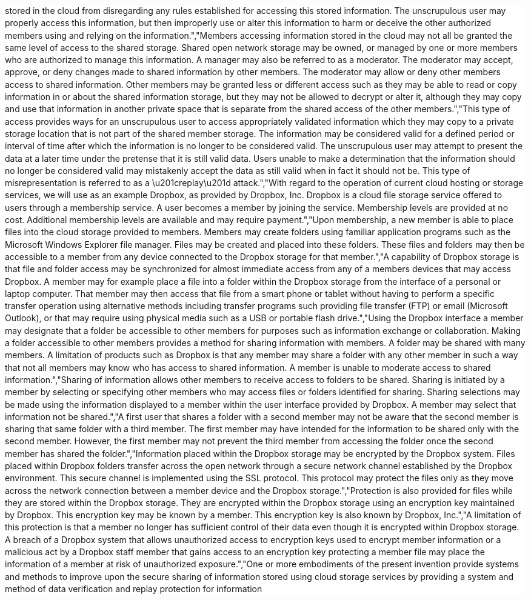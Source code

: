 stored in the cloud from disregarding any rules established for accessing this stored information. The unscrupulous user may properly access this information, but then improperly use or alter this information to harm or deceive the other authorized members using and relying on the information.","Members accessing information stored in the cloud may not all be granted the same level of access to the shared storage. Shared open network storage may be owned, or managed by one or more members who are authorized to manage this information. A manager may also be referred to as a moderator. The moderator may accept, approve, or deny changes made to shared information by other members. The moderator may allow or deny other members access to shared information. Other members may be granted less or different access such as they may be able to read or copy information in or about the shared information storage, but they may not be allowed to decrypt or alter it, although they may copy and use that information in another private space that is separate from the shared access of the other members.","This type of access provides ways for an unscrupulous user to access appropriately validated information which they may copy to a private storage location that is not part of the shared member storage. The information may be considered valid for a defined period or interval of time after which the information is no longer to be considered valid. The unscrupulous user may attempt to present the data at a later time under the pretense that it is still valid data. Users unable to make a determination that the information should no longer be considered valid may mistakenly accept the data as still valid when in fact it should not be. This type of misrepresentation is referred to as a \u201creplay\u201d attack.","With regard to the operation of current cloud hosting or storage services, we will use as an example Dropbox, as provided by Dropbox, Inc. Dropbox is a cloud file storage service offered to users through a membership service. A user becomes a member by joining the service. Membership levels are provided at no cost. Additional membership levels are available and may require payment.","Upon membership, a new member is able to place files into the cloud storage provided to members. Members may create folders using familiar application programs such as the Microsoft Windows Explorer file manager. Files may be created and placed into these folders. These files and folders may then be accessible to a member from any device connected to the Dropbox storage for that member.","A capability of Dropbox storage is that file and folder access may be synchronized for almost immediate access from any of a members devices that may access Dropbox. A member may for example place a file into a folder within the Dropbox storage from the interface of a personal or laptop computer. That member may then access that file from a smart phone or tablet without having to perform a specific transfer operation using alternative methods including transfer programs such providing file transfer (FTP) or email (Microsoft Outlook), or that may require using physical media such as a USB or portable flash drive.","Using the Dropbox interface a member may designate that a folder be accessible to other members for purposes such as information exchange or collaboration. Making a folder accessible to other members provides a method for sharing information with members. A folder may be shared with many members. A limitation of products such as Dropbox is that any member may share a folder with any other member in such a way that not all members may know who has access to shared information. A member is unable to moderate access to shared information.","Sharing of information allows other members to receive access to folders to be shared. Sharing is initiated by a member by selecting or specifying other members who may access files or folders identified for sharing. Sharing selections may be made using the information displayed to a member within the user interface provided by Dropbox. A member may select that information not be shared.","A first user that shares a folder with a second member may not be aware that the second member is sharing that same folder with a third member. The first member may have intended for the information to be shared only with the second member. However, the first member may not prevent the third member from accessing the folder once the second member has shared the folder.","Information placed within the Dropbox storage may be encrypted by the Dropbox system. Files placed within Dropbox folders transfer across the open network through a secure network channel established by the Dropbox environment. This secure channel is implemented using the SSL protocol. This protocol may protect the files only as they move across the network connection between a member device and the Dropbox storage.","Protection is also provided for files while they are stored within the Dropbox storage. They are encrypted within the Dropbox storage using an encryption key maintained by Dropbox. This encryption key may be known by a member. This encryption key is also known by Dropbox, Inc.","A limitation of this protection is that a member no longer has sufficient control of their data even though it is encrypted within Dropbox storage. A breach of a Dropbox system that allows unauthorized access to encryption keys used to encrypt member information or a malicious act by a Dropbox staff member that gains access to an encryption key protecting a member file may place the information of a member at risk of unauthorized exposure.","One or more embodiments of the present invention provide systems and methods to improve upon the secure sharing of information stored using cloud storage services by providing a system and method of data verification and replay protection for information